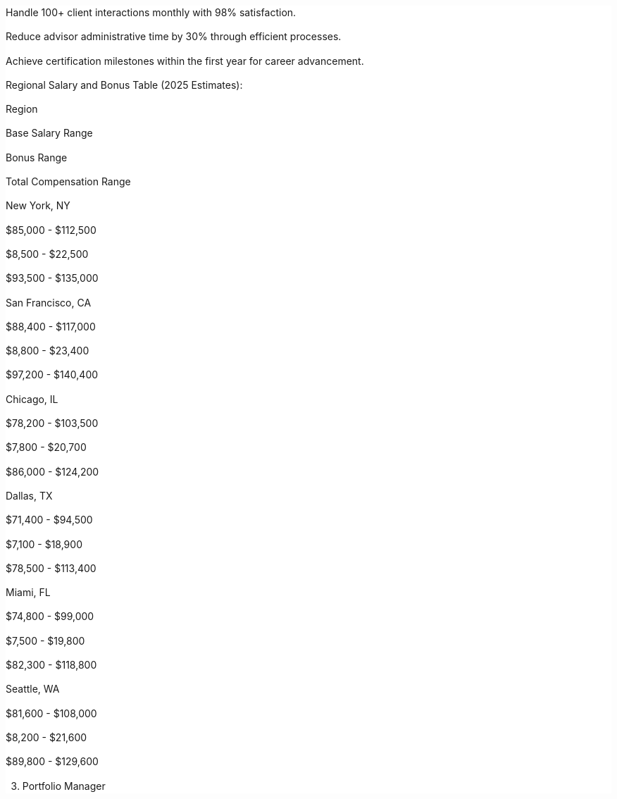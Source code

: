 Handle 100+ client interactions monthly with 98% satisfaction. 

Reduce advisor administrative time by 30% through efficient processes. 

Achieve certification milestones within the first year for career advancement. 

Regional Salary and Bonus Table (2025 Estimates): 

Region 

Base Salary Range 

Bonus Range 

Total Compensation Range 

New York, NY 

$85,000 - $112,500 

$8,500 - $22,500 

$93,500 - $135,000 

San Francisco, CA 

$88,400 - $117,000 

$8,800 - $23,400 

$97,200 - $140,400 

Chicago, IL 

$78,200 - $103,500 

$7,800 - $20,700 

$86,000 - $124,200 

Dallas, TX 

$71,400 - $94,500 

$7,100 - $18,900 

$78,500 - $113,400 

Miami, FL 

$74,800 - $99,000 

$7,500 - $19,800 

$82,300 - $118,800 

Seattle, WA 

$81,600 - $108,000 

$8,200 - $21,600 

$89,800 - $129,600 

3. Portfolio Manager 
